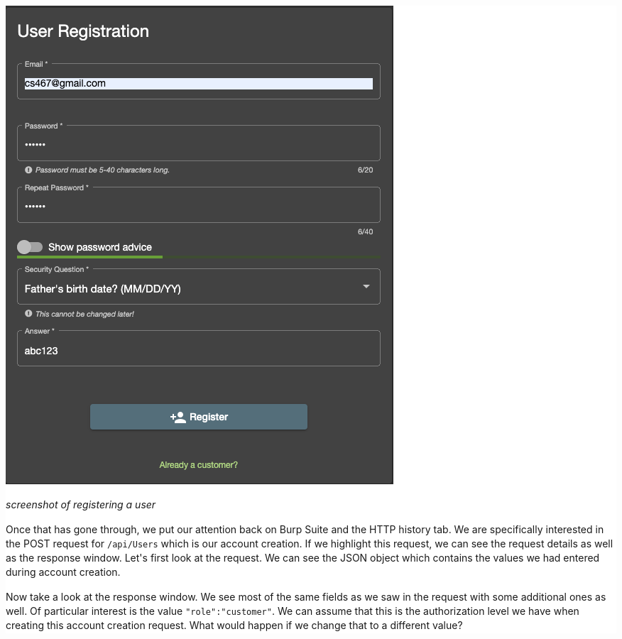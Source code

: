 ![alt text](image-userregistration.png)

_screenshot of registering a user_

Once that has gone through, we put our attention back on Burp Suite and the HTTP history tab. We are specifically interested in the POST request for ```/api/Users``` which is our account creation. If we highlight this request, we can see the request details as well as the response window. Let's first look at the request. We can see the JSON object which contains the values we had entered during account creation.

Now take a look at the response window. We see most of the same fields as we saw in the request with some additional ones as well. Of particular interest is the value ```"role":"customer"```. We can assume that this is the authorization level we have when creating this account creation request. What would happen if we change that to a different value?
